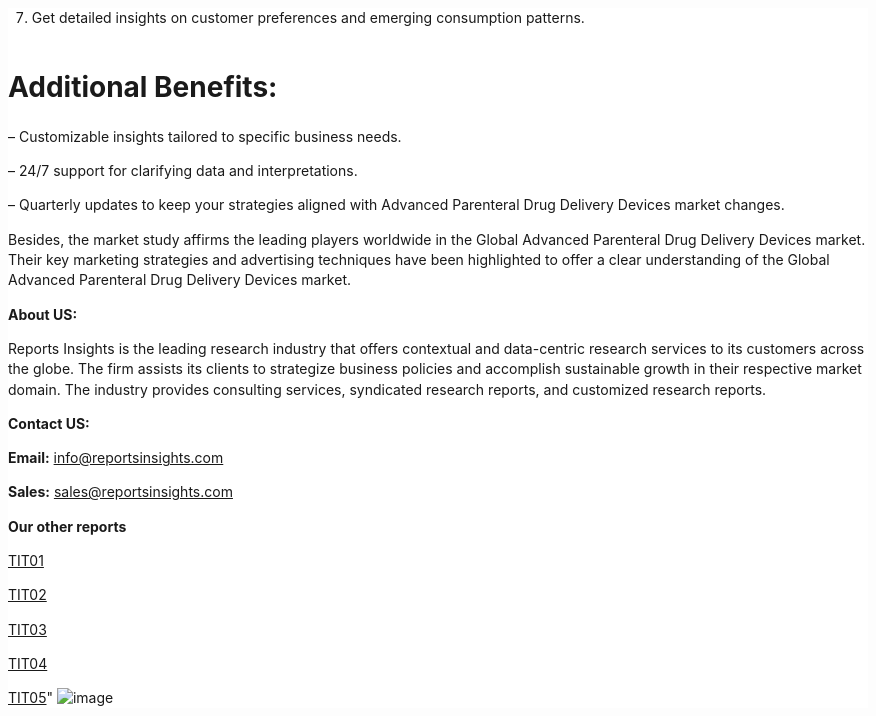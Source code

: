7. Get detailed insights on customer preferences and emerging consumption patterns.

# <strong>Additional Benefits:</strong>

– Customizable insights tailored to specific business needs.

– 24/7 support for clarifying data and interpretations.

– Quarterly updates to keep your strategies aligned with Advanced Parenteral Drug Delivery Devices market changes.

Besides, the market study affirms the leading players worldwide in the Global Advanced Parenteral Drug Delivery Devices market. Their key marketing strategies and advertising techniques have been highlighted to offer a clear understanding of the Global Advanced Parenteral Drug Delivery Devices market.

<strong><strong>About US</strong>:</strong>

Reports Insights is the leading research industry that offers contextual and data-centric research services to its customers across the globe. The firm assists its clients to strategize business policies and accomplish sustainable growth in their respective market domain. The industry provides consulting services, syndicated research reports, and customized research reports.

<strong>Contact US:</strong>

<p class=><b>Email:</b> <a href=mailto:info@reportsinsights.com>info@reportsinsights.com</a></p>
<p class=><b>Sales:</b> <a href=mailto:sales@reportsinsights.com>sales@reportsinsights.com</a></p>

<strong>Our other reports</strong>

<a href=LIN01>TIT01</a>

<a href=LIN02>TIT02</a>

<a href=LIN03>TIT03</a>

<a href=LIN04>TIT04</a>

<a href=LIN05>TIT05</a>"
![image](https://github.com/user-attachments/assets/064f6865-c26d-44d4-8752-a66dd02efe57)
